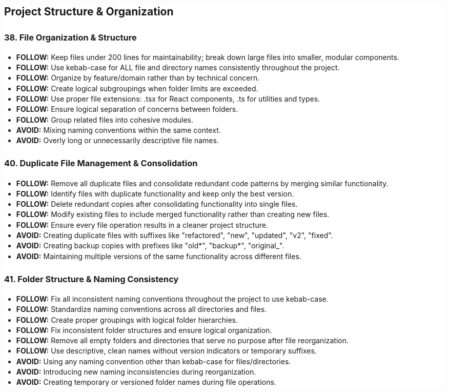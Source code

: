 ## **Project Structure & Organization**

### **38. File Organization & Structure**

- **FOLLOW:** Keep files under 200 lines for maintainability; break down large files into smaller, modular components.
- **FOLLOW:** Use kebab-case for ALL file and directory names consistently throughout the project.
- **FOLLOW:** Organize by feature/domain rather than by technical concern.
- **FOLLOW:** Create logical subgroupings when folder limits are exceeded.
- **FOLLOW:** Use proper file extensions: .tsx for React components, .ts for utilities and types.
- **FOLLOW:** Ensure logical separation of concerns between folders.
- **FOLLOW:** Group related files into cohesive modules.
- **AVOID:** Mixing naming conventions within the same context.
- **AVOID:** Overly long or unnecessarily descriptive file names.


### **40. Duplicate File Management & Consolidation**

- **FOLLOW:** Remove all duplicate files and consolidate redundant code patterns by merging similar functionality.
- **FOLLOW:** Identify files with duplicate functionality and keep only the best version.
- **FOLLOW:** Delete redundant copies after consolidating functionality into single files.
- **FOLLOW:** Modify existing files to include merged functionality rather than creating new files.
- **FOLLOW:** Ensure every file operation results in a cleaner project structure.
- **AVOID:** Creating duplicate files with suffixes like "refactored", "new", "updated", "v2", "fixed".
- **AVOID:** Creating backup copies with prefixes like "old*", "backup*", "original\_".
- **AVOID:** Maintaining multiple versions of the same functionality across different files.

### **41. Folder Structure & Naming Consistency**

- **FOLLOW:** Fix all inconsistent naming conventions throughout the project to use kebab-case.
- **FOLLOW:** Standardize naming conventions across all directories and files.
- **FOLLOW:** Create proper groupings with logical folder hierarchies.
- **FOLLOW:** Fix inconsistent folder structures and ensure logical organization.
- **FOLLOW:** Remove all empty folders and directories that serve no purpose after file reorganization.
- **FOLLOW:** Use descriptive, clean names without version indicators or temporary suffixes.
- **AVOID:** Using any naming convention other than kebab-case for files/directories.
- **AVOID:** Introducing new naming inconsistencies during reorganization.
- **AVOID:** Creating temporary or versioned folder names during file operations.

